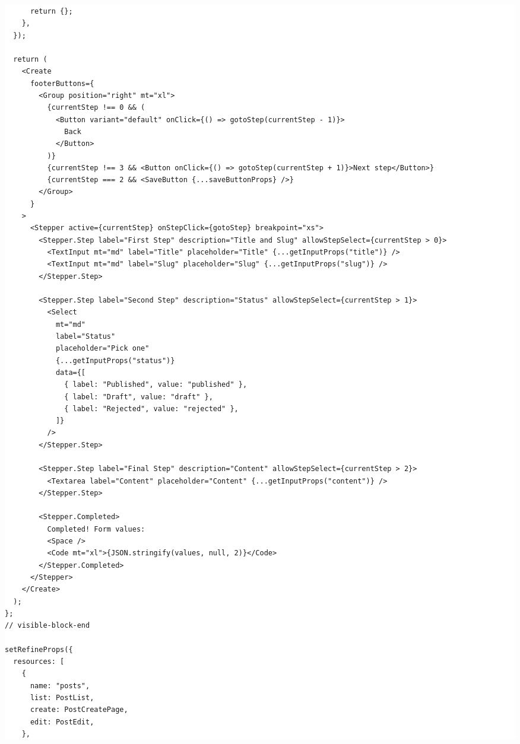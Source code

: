 ```tsx live url=http://localhost:3000/posts/create previewHeight=420px hideCode
      return {};
    },
  });

  return (
    <Create
      footerButtons={
        <Group position="right" mt="xl">
          {currentStep !== 0 && (
            <Button variant="default" onClick={() => gotoStep(currentStep - 1)}>
              Back
            </Button>
          )}
          {currentStep !== 3 && <Button onClick={() => gotoStep(currentStep + 1)}>Next step</Button>}
          {currentStep === 2 && <SaveButton {...saveButtonProps} />}
        </Group>
      }
    >
      <Stepper active={currentStep} onStepClick={gotoStep} breakpoint="xs">
        <Stepper.Step label="First Step" description="Title and Slug" allowStepSelect={currentStep > 0}>
          <TextInput mt="md" label="Title" placeholder="Title" {...getInputProps("title")} />
          <TextInput mt="md" label="Slug" placeholder="Slug" {...getInputProps("slug")} />
        </Stepper.Step>

        <Stepper.Step label="Second Step" description="Status" allowStepSelect={currentStep > 1}>
          <Select
            mt="md"
            label="Status"
            placeholder="Pick one"
            {...getInputProps("status")}
            data={[
              { label: "Published", value: "published" },
              { label: "Draft", value: "draft" },
              { label: "Rejected", value: "rejected" },
            ]}
          />
        </Stepper.Step>

        <Stepper.Step label="Final Step" description="Content" allowStepSelect={currentStep > 2}>
          <Textarea label="Content" placeholder="Content" {...getInputProps("content")} />
        </Stepper.Step>

        <Stepper.Completed>
          Completed! Form values:
          <Space />
          <Code mt="xl">{JSON.stringify(values, null, 2)}</Code>
        </Stepper.Completed>
      </Stepper>
    </Create>
  );
};
// visible-block-end

setRefineProps({
  resources: [
    {
      name: "posts",
      list: PostList,
      create: PostCreatePage,
      edit: PostEdit,
    },
```